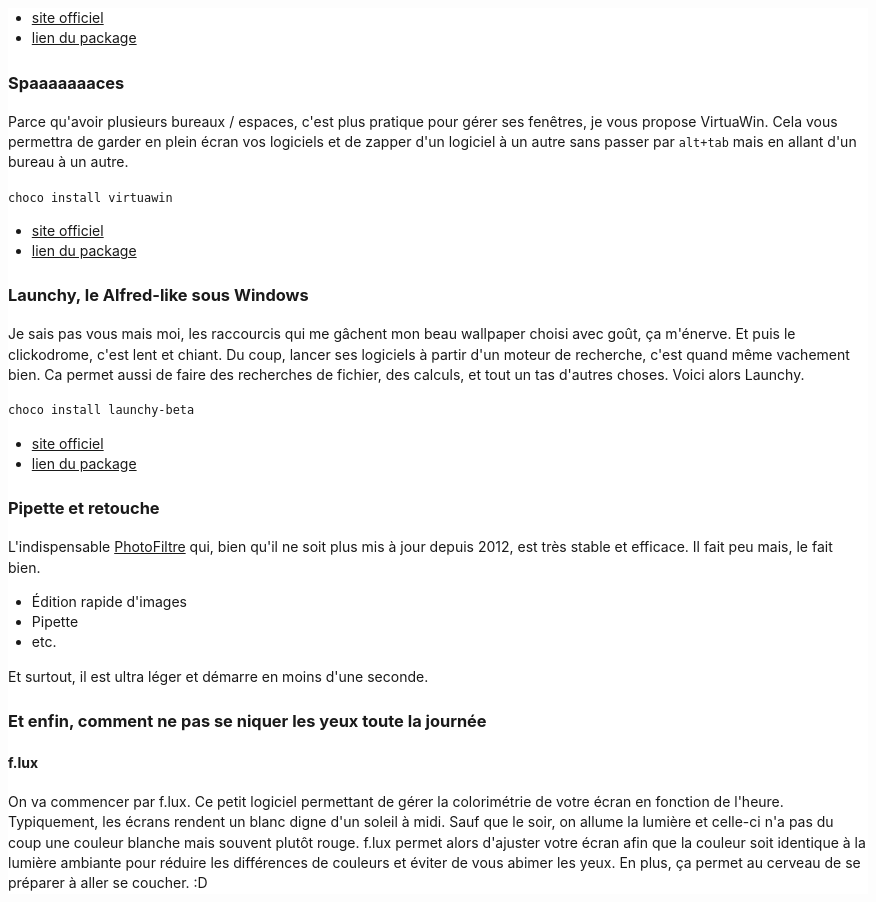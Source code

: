 * [site officiel](http://ejie.me/)
* [lien du package](http://chocolatey.org/packages/Clover)

### Spaaaaaaaces

Parce qu'avoir plusieurs bureaux / espaces, c'est plus pratique pour gérer ses
fenêtres, je vous propose VirtuaWin. Cela vous permettra de garder en plein
écran vos logiciels et de zapper d'un logiciel à un autre sans passer par
`alt+tab` mais en allant d'un bureau à un autre.

```console
choco install virtuawin
```

* [site officiel](http://virtuawin.sourceforge.net/)
* [lien du package](https://chocolatey.org/packages/virtuawin)

### Launchy, le Alfred-like sous Windows

Je sais pas vous mais moi, les raccourcis qui me gâchent mon beau wallpaper
choisi avec goût, ça m'énerve. Et puis le clickodrome, c'est lent et chiant. Du
coup, lancer ses logiciels à partir d'un moteur de recherche, c'est quand même
vachement bien. Ca permet aussi de faire des recherches de fichier, des calculs,
et tout un tas d'autres choses. Voici alors Launchy.

```console
choco install launchy-beta
```

* [site officiel](http://www.launchy.net/)
* [lien du package](https://chocolatey.org/packages/launchy-beta)

### Pipette et retouche

L'indispensable [PhotoFiltre](http://photofiltre.free.fr/frames.htm) qui, bien
qu'il ne soit plus mis à jour depuis 2012, est très stable et efficace. Il fait
peu mais, le fait bien.

* Édition rapide d'images
* Pipette
* etc.

Et surtout, il est ultra léger et démarre en moins d'une seconde.

### Et enfin, comment ne pas se niquer les yeux toute la journée

#### f.lux

On va commencer par f.lux. Ce petit logiciel permettant de gérer la colorimétrie
de votre écran en fonction de l'heure. Typiquement, les écrans rendent un blanc
digne d'un soleil à midi. Sauf que le soir, on allume la lumière et celle-ci n'a
pas du coup une couleur blanche mais souvent plutôt rouge. f.lux permet alors
d'ajuster votre écran afin que la couleur soit identique à la lumière ambiante
pour réduire les différences de couleurs et éviter de vous abimer les yeux. En
plus, ça permet au cerveau de se préparer à aller se coucher. :D
